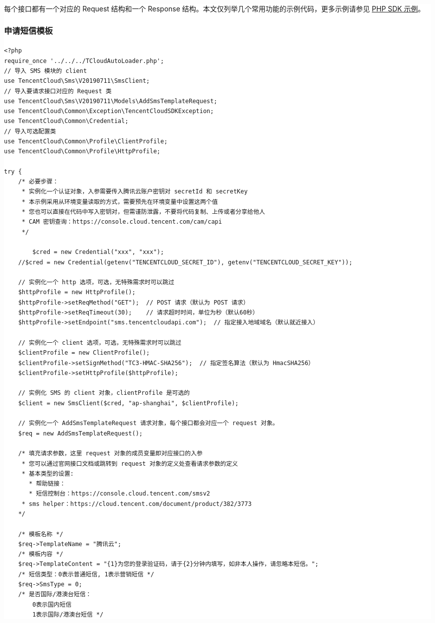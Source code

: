 每个接口都有一个对应的 Request 结构和一个 Response 结构。本文仅列举几个常用功能的示例代码，更多示例请参见 [PHP SDK 示例](https://github.com/TencentCloud/tencentcloud-sdk-php/tree/master/examples/sms)。


### 申请短信模板

```
<?php
require_once '../../../TCloudAutoLoader.php';
// 导入 SMS 模块的 client
use TencentCloud\Sms\V20190711\SmsClient;
// 导入要请求接口对应的 Request 类
use TencentCloud\Sms\V20190711\Models\AddSmsTemplateRequest;
use TencentCloud\Common\Exception\TencentCloudSDKException;
use TencentCloud\Common\Credential;
// 导入可选配置类
use TencentCloud\Common\Profile\ClientProfile;
use TencentCloud\Common\Profile\HttpProfile;

try {
    /* 必要步骤：
	 * 实例化一个认证对象，入参需要传入腾讯云账户密钥对 secretId 和 secretKey
	 * 本示例采用从环境变量读取的方式，需要预先在环境变量中设置这两个值
	 * 您也可以直接在代码中写入密钥对，但需谨防泄露，不要将代码复制、上传或者分享给他人
	 * CAM 密钥查询：https://console.cloud.tencent.com/cam/capi
	 */
    
		$cred = new Credential("xxx", "xxx");
    //$cred = new Credential(getenv("TENCENTCLOUD_SECRET_ID"), getenv("TENCENTCLOUD_SECRET_KEY"));

    // 实例化一个 http 选项，可选，无特殊需求时可以跳过
    $httpProfile = new HttpProfile();
    $httpProfile->setReqMethod("GET");  // POST 请求（默认为 POST 请求）
    $httpProfile->setReqTimeout(30);    // 请求超时时间，单位为秒（默认60秒）
    $httpProfile->setEndpoint("sms.tencentcloudapi.com");  // 指定接入地域域名（默认就近接入）

    // 实例化一个 client 选项，可选，无特殊需求时可以跳过
    $clientProfile = new ClientProfile();
    $clientProfile->setSignMethod("TC3-HMAC-SHA256");  // 指定签名算法（默认为 HmacSHA256）
    $clientProfile->setHttpProfile($httpProfile);

    // 实例化 SMS 的 client 对象，clientProfile 是可选的
    $client = new SmsClient($cred, "ap-shanghai", $clientProfile);

    // 实例化一个 AddSmsTemplateRequest 请求对象，每个接口都会对应一个 request 对象。
    $req = new AddSmsTemplateRequest();

    /* 填充请求参数，这里 request 对象的成员变量即对应接口的入参
     * 您可以通过官网接口文档或跳转到 request 对象的定义处查看请求参数的定义
     * 基本类型的设置:
	   * 帮助链接：
	   * 短信控制台：https://console.cloud.tencent.com/smsv2
  	 * sms helper：https://cloud.tencent.com/document/product/382/3773
  	*/
	
	/* 模板名称 */
	$req->TemplateName = "腾讯云";
	/* 模板内容 */
	$req->TemplateContent = "{1}为您的登录验证码，请于{2}分钟内填写，如非本人操作，请忽略本短信。";
	/* 短信类型：0表示普通短信, 1表示营销短信 */
	$req->SmsType = 0;
	/* 是否国际/港澳台短信：
		0表示国内短信
		1表示国际/港澳台短信 */
```
